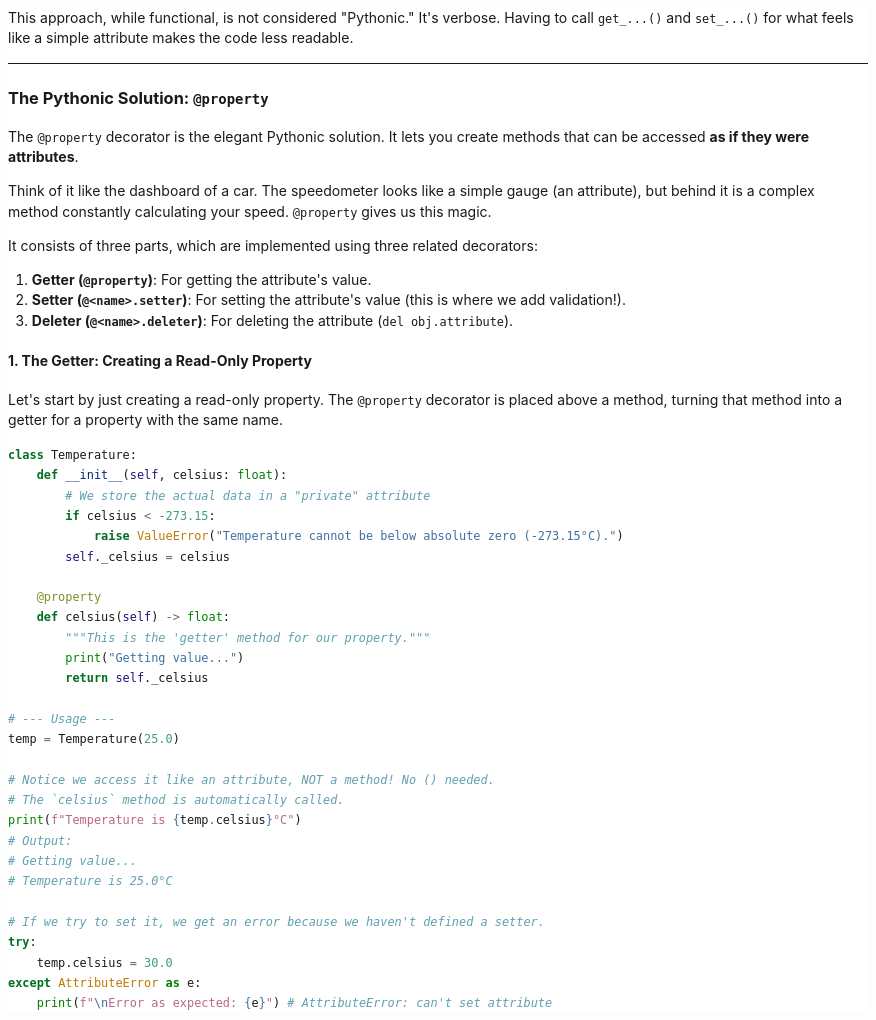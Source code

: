 This approach, while functional, is not considered "Pythonic." It's verbose. Having to call `get_...()` and `set_...()` for what feels like a simple attribute makes the code less readable.

-----

### The Pythonic Solution: `@property`

The `@property` decorator is the elegant Pythonic solution. It lets you create methods that can be accessed **as if they were attributes**.

Think of it like the dashboard of a car. The speedometer looks like a simple gauge (an attribute), but behind it is a complex method constantly calculating your speed. `@property` gives us this magic.

It consists of three parts, which are implemented using three related decorators:

1.  **Getter (`@property`)**: For getting the attribute's value.
2.  **Setter (`@<name>.setter`)**: For setting the attribute's value (this is where we add validation\!).
3.  **Deleter (`@<name>.deleter`)**: For deleting the attribute (`del obj.attribute`).

#### 1\. The Getter: Creating a Read-Only Property

Let's start by just creating a read-only property. The `@property` decorator is placed above a method, turning that method into a getter for a property with the same name.

```python
class Temperature:
    def __init__(self, celsius: float):
        # We store the actual data in a "private" attribute
        if celsius < -273.15:
            raise ValueError("Temperature cannot be below absolute zero (-273.15°C).")
        self._celsius = celsius

    @property
    def celsius(self) -> float:
        """This is the 'getter' method for our property."""
        print("Getting value...")
        return self._celsius

# --- Usage ---
temp = Temperature(25.0)

# Notice we access it like an attribute, NOT a method! No () needed.
# The `celsius` method is automatically called.
print(f"Temperature is {temp.celsius}°C")
# Output:
# Getting value...
# Temperature is 25.0°C

# If we try to set it, we get an error because we haven't defined a setter.
try:
    temp.celsius = 30.0
except AttributeError as e:
    print(f"\nError as expected: {e}") # AttributeError: can't set attribute
```
